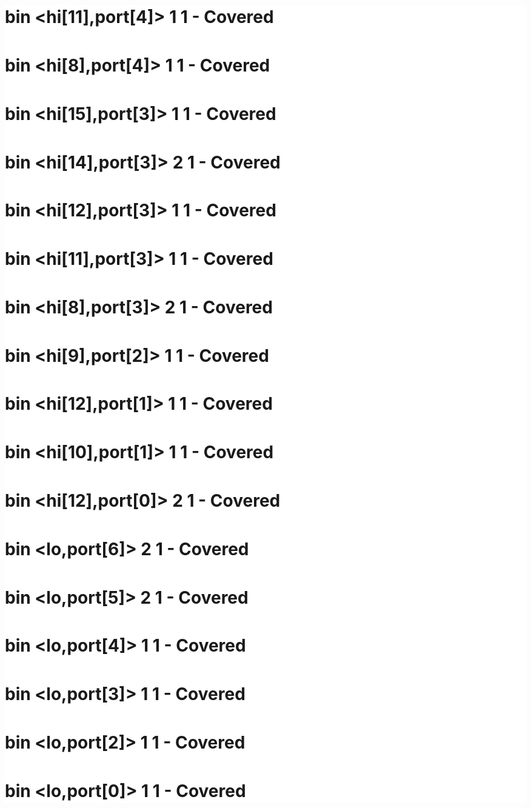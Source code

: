 #             bin <hi[11],port[4]>                            1          1          -    Covered              
#             bin <hi[8],port[4]>                             1          1          -    Covered              
#             bin <hi[15],port[3]>                            1          1          -    Covered              
#             bin <hi[14],port[3]>                            2          1          -    Covered              
#             bin <hi[12],port[3]>                            1          1          -    Covered              
#             bin <hi[11],port[3]>                            1          1          -    Covered              
#             bin <hi[8],port[3]>                             2          1          -    Covered              
#             bin <hi[9],port[2]>                             1          1          -    Covered              
#             bin <hi[12],port[1]>                            1          1          -    Covered              
#             bin <hi[10],port[1]>                            1          1          -    Covered              
#             bin <hi[12],port[0]>                            2          1          -    Covered              
#             bin <lo,port[6]>                                2          1          -    Covered              
#             bin <lo,port[5]>                                2          1          -    Covered              
#             bin <lo,port[4]>                                1          1          -    Covered              
#             bin <lo,port[3]>                                1          1          -    Covered              
#             bin <lo,port[2]>                                1          1          -    Covered              
#             bin <lo,port[0]>                                1          1          -    Covered              